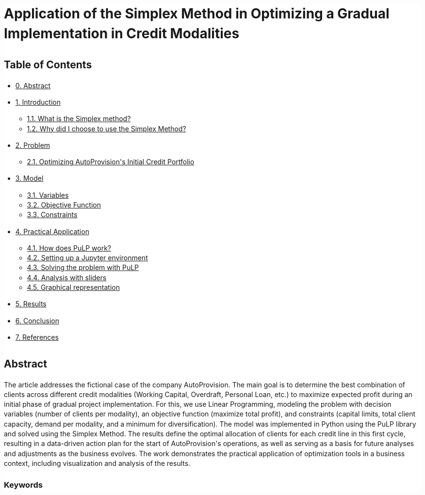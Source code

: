 # Application of the Simplex Method in Optimizing a Gradual Implementation in Credit Modalities

## Table of Contents

- [0. Abstract](#abstract)

- [1. Introduction](#1-introduction)
    - [1.1. What is the Simplex method?](#11-what-is-the-simplex-method)
    - [1.2. Why did I choose to use the Simplex Method?](#12-why-did-i-choose-to-use-the-simplex-method)

- [2. Problem](#2-problem)
    - [2.1. Optimizing AutoProvision's Initial Credit Portfolio](#21-optimizing-autoprovisions-initial-credit-portfolio)

- [3. Model](#3-model)
    - [3.1. Variables](#31-variables)
    - [3.2. Objective Function](#32-objective-function)
    - [3.3. Constraints](#33-constraints)

- [4. Practical Application](#4-practical-application)
    - [4.1. How does PuLP work?](#41-how-does-pulp-work)
    - [4.2. Setting up a Jupyter environment](#42-setting-up-a-jupyter-environment)
    - [4.3. Solving the problem with PuLP](#43-solving-the-problem-with-pulp)
    - [4.4. Analysis with sliders](#44-analysis-with-sliders)
    - [4.5. Graphical representation](#45-graphical-representation)

- [5. Results](#5-results)

- [6. Conclusion](#6-conclusion)

- [7. References](#7-references)

## Abstract

The article addresses the fictional case of the company AutoProvision. The main goal is to determine the best combination of clients across different credit modalities (Working Capital, Overdraft, Personal Loan, etc.) to maximize expected profit during an initial phase of gradual project implementation.
For this, we use Linear Programming, modeling the problem with decision variables (number of clients per modality), an objective function (maximize total profit), and constraints (capital limits, total client capacity, demand per modality, and a minimum for diversification).
The model was implemented in Python using the PuLP library and solved using the Simplex Method. The results define the optimal allocation of clients for each credit line in this first cycle, resulting in a data-driven action plan for the start of AutoProvision's operations, as well as serving as a basis for future analyses and adjustments as the business evolves.
The work demonstrates the practical application of optimization tools in a business context, including visualization and analysis of the results.

### Keywords
